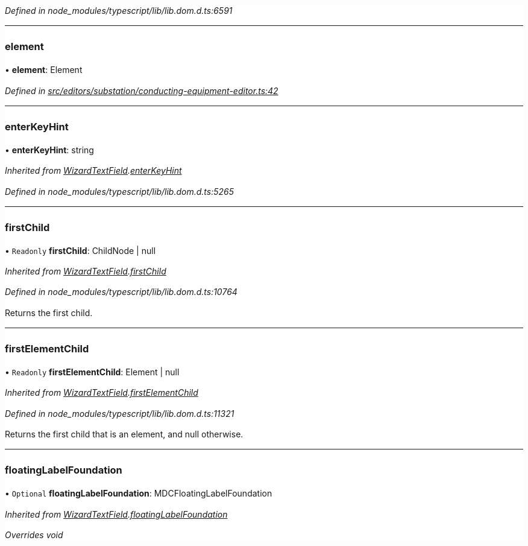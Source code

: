 *Defined in node_modules/typescript/lib/lib.dom.d.ts:6591*

___

### element

•  **element**: Element

*Defined in [src/editors/substation/conducting-equipment-editor.ts:42](https://github.com/openscd/open-scd/blob/12e7252/src/editors/substation/conducting-equipment-editor.ts#L42)*

___

### enterKeyHint

•  **enterKeyHint**: string

*Inherited from [WizardTextField](_wizard_textfield_.wizardtextfield.md).[enterKeyHint](_wizard_textfield_.wizardtextfield.md#enterkeyhint)*

*Defined in node_modules/typescript/lib/lib.dom.d.ts:5265*

___

### firstChild

• `Readonly` **firstChild**: ChildNode \| null

*Inherited from [WizardTextField](_wizard_textfield_.wizardtextfield.md).[firstChild](_wizard_textfield_.wizardtextfield.md#firstchild)*

*Defined in node_modules/typescript/lib/lib.dom.d.ts:10764*

Returns the first child.

___

### firstElementChild

• `Readonly` **firstElementChild**: Element \| null

*Inherited from [WizardTextField](_wizard_textfield_.wizardtextfield.md).[firstElementChild](_wizard_textfield_.wizardtextfield.md#firstelementchild)*

*Defined in node_modules/typescript/lib/lib.dom.d.ts:11321*

Returns the first child that is an element, and null otherwise.

___

### floatingLabelFoundation

• `Optional` **floatingLabelFoundation**: MDCFloatingLabelFoundation

*Inherited from [WizardTextField](_wizard_textfield_.wizardtextfield.md).[floatingLabelFoundation](_wizard_textfield_.wizardtextfield.md#floatinglabelfoundation)*

*Overrides void*

